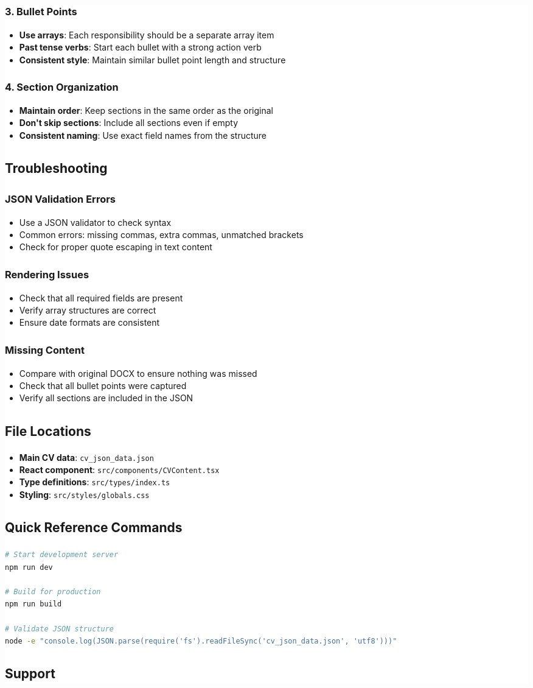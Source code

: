### 3. Bullet Points
- **Use arrays**: Each responsibility should be a separate array item
- **Past tense verbs**: Start each bullet with a strong action verb
- **Consistent style**: Maintain similar bullet point length and structure

### 4. Section Organization
- **Maintain order**: Keep sections in the same order as the original
- **Don't skip sections**: Include all sections even if empty
- **Consistent naming**: Use exact field names from the structure

## Troubleshooting

### JSON Validation Errors
- Use a JSON validator to check syntax
- Common errors: missing commas, extra commas, unmatched brackets
- Check for proper quote escaping in text content

### Rendering Issues
- Check that all required fields are present
- Verify array structures are correct
- Ensure date formats are consistent

### Missing Content
- Compare with original DOCX to ensure nothing was missed
- Check that all bullet points were captured
- Verify all sections are included in the JSON

## File Locations

- **Main CV data**: `cv_json_data.json`
- **React component**: `src/components/CVContent.tsx`
- **Type definitions**: `src/types/index.ts`
- **Styling**: `src/styles/globals.css`

## Quick Reference Commands

```bash
# Start development server
npm run dev

# Build for production
npm run build

# Validate JSON structure
node -e "console.log(JSON.parse(require('fs').readFileSync('cv_json_data.json', 'utf8')))"
```

## Support
